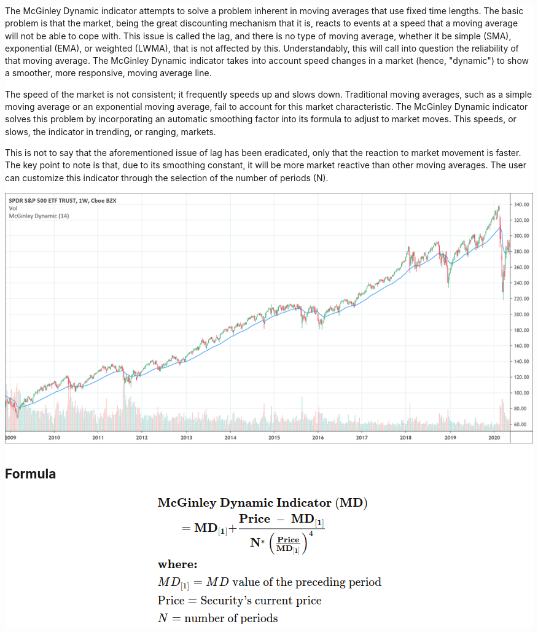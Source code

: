 The McGinley Dynamic indicator attempts to solve a problem inherent in moving averages that use fixed time lengths. The basic problem is that the market, being the great discounting mechanism that it is, reacts to events at a speed that a moving average will not be able to cope with. This issue is called the lag, and there is no type of moving average, whether it be simple (SMA), exponential (EMA), or weighted (LWMA), that is not affected by this. Understandably, this will call into question the reliability of that moving average. The McGinley Dynamic indicator takes into account speed changes in a market (hence, "dynamic") to show a smoother, more responsive, moving average line.

The speed of the market is not consistent; it frequently speeds up and slows down. Traditional moving averages, such as a simple moving average or an exponential moving average, fail to account for this market characteristic. The McGinley Dynamic indicator solves this problem by incorporating an automatic smoothing factor into its formula to adjust to market moves. This speeds, or slows, the indicator in trending, or ranging, markets.

This is not to say that the aforementioned issue of lag has been eradicated, only that the reaction to market movement is faster. The key point to note is that, due to its smoothing constant, it will be more market reactive than other moving averages. The user can customize this indicator through the selection of the number of periods (N). 

<center><img src="assets/101.webp"></img></center>

## Formula
<center><img src="assets/102.png"></img></center>
